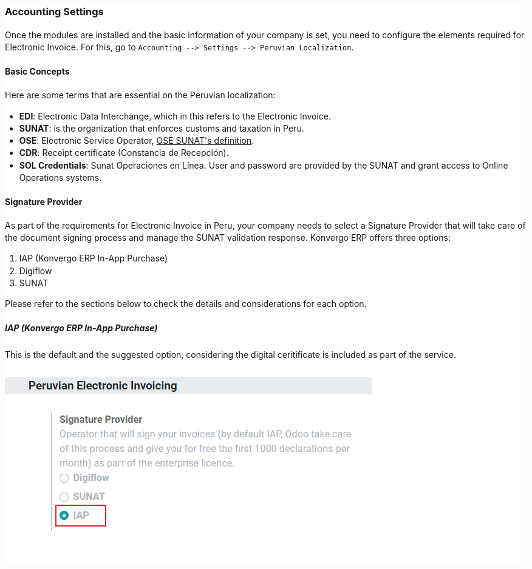 ### Accounting Settings

Once the modules are installed and the basic information of your company
is set, you need to configure the elements required for Electronic
Invoice. For this, go to `Accounting
--> Settings --> Peruvian Localization`.

#### Basic Concepts

Here are some terms that are essential on the Peruvian localization:

- **EDI**: Electronic Data Interchange, which in this refers to the
  Electronic Invoice.
- **SUNAT**: is the organization that enforces customs and taxation in
  Peru.
- **OSE**: Electronic Service Operator, [OSE SUNAT's
  definition](https://cpe.sunat.gob.pe/aliados/ose#:~:text=El%20Operador%20de%20Servicios%20Electr%C3%B3nicos%20(OSE)%20es%20qui%C3%A9n%20se%20encarga,otro%20documento%20que%20se%20emita).
- **CDR**: Receipt certificate (Constancia de Recepción).
- **SOL Credentials**: Sunat Operaciones en Línea. User and password are
  provided by the SUNAT and grant access to Online Operations systems.

#### Signature Provider

As part of the requirements for Electronic Invoice in Peru, your company
needs to select a Signature Provider that will take care of the document
signing process and manage the SUNAT validation response. Konvergo ERP offers
three options:

1.  IAP (Konvergo ERP In-App Purchase)
2.  Digiflow
3.  SUNAT

Please refer to the sections below to check the details and
considerations for each option.

##### IAP (Konvergo ERP In-App Purchase)

This is the default and the suggested option, considering the digital
ceritificate is included as part of the service.

<img src="peru/peru-IAP.png" class="align-center"
alt="IAP option as signature providers" />
